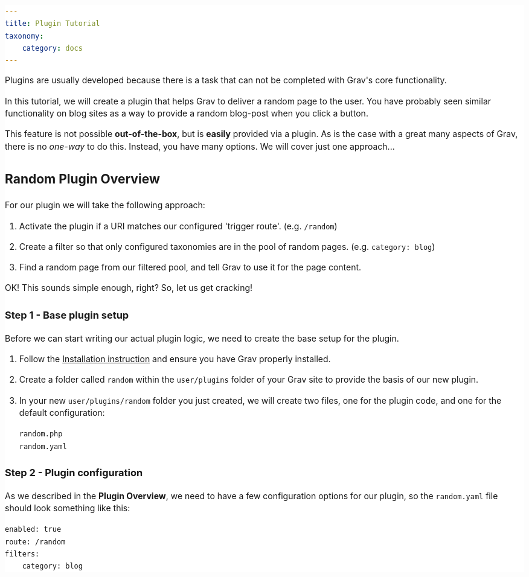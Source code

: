 ```yaml
---
title: Plugin Tutorial
taxonomy:
    category: docs
---
```


Plugins are usually developed because there is a task that can not be completed with Grav's core functionality.

In this tutorial, we will create a plugin that helps Grav to deliver a random page to the user.  You have probably seen similar functionality on blog sites as a way to provide a random blog-post when you click a button.

This feature is not possible **out-of-the-box**, but is **easily** provided via a plugin.  As is the case with a great many aspects of Grav, there is no _one-way_ to do this. Instead, you have many options.  We will cover just one approach...

## Random Plugin Overview

For our plugin we will take the following approach:

1. Activate the plugin if a URI matches our configured 'trigger route'. (e.g. `/random`)

2. Create a filter so that only configured taxonomies are in the pool of random pages.  (e.g. `category: blog`)

3. Find a random page from our filtered pool, and tell Grav to use it for the page content.

OK! This sounds simple enough, right? So, let us get cracking!

### Step 1 - Base plugin setup

Before we can start writing our actual plugin logic, we need to create the base setup for the plugin.

1. Follow the [Installation instruction](../../basics/installation) and ensure you have Grav properly installed.

2. Create a folder called `random` within the `user/plugins` folder of your Grav site to provide the basis of our new plugin.

3. In your new `user/plugins/random` folder you just created, we will create two files, one for the plugin code, and one for the default configuration:

	```
	random.php
	random.yaml
	```

### Step 2 - Plugin configuration

As we described in the **Plugin Overview**, we need to have a few configuration options for our plugin, so the `random.yaml` file should look something like this:

```
enabled: true
route: /random
filters:
    category: blog
```
